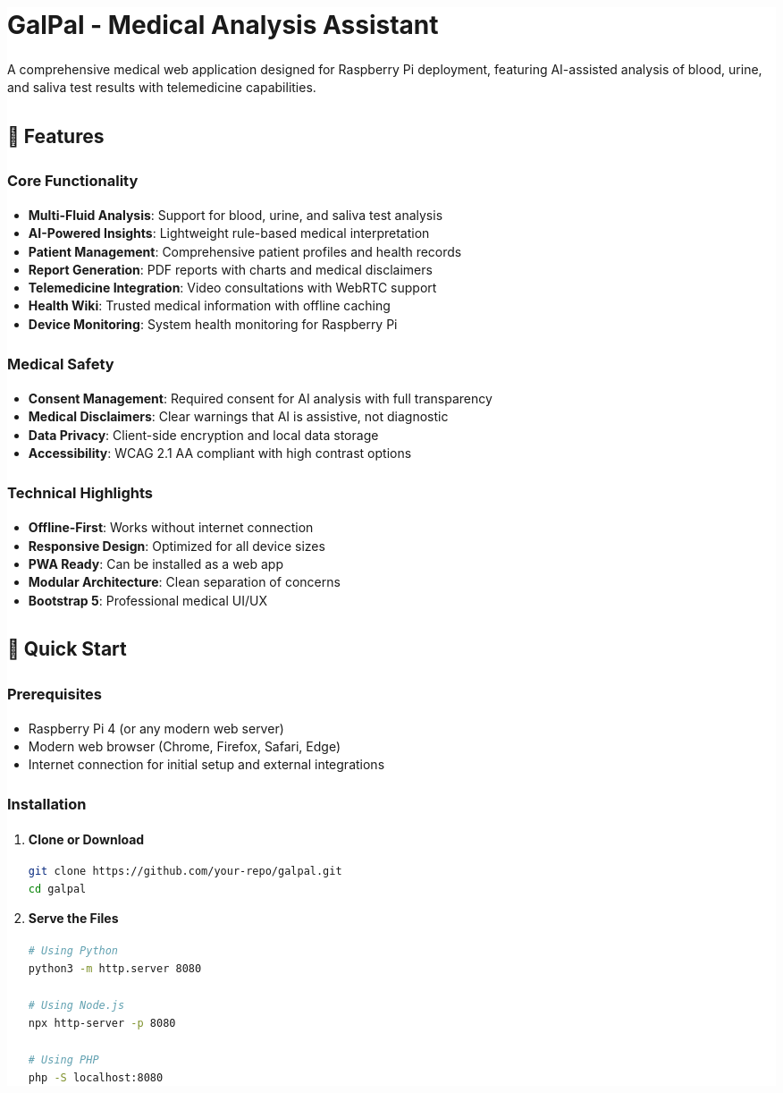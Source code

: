 # GalPal - Medical Analysis Assistant

A comprehensive medical web application designed for Raspberry Pi deployment, featuring AI-assisted analysis of blood, urine, and saliva test results with telemedicine capabilities.

## 🏥 Features

### Core Functionality
- **Multi-Fluid Analysis**: Support for blood, urine, and saliva test analysis
- **AI-Powered Insights**: Lightweight rule-based medical interpretation
- **Patient Management**: Comprehensive patient profiles and health records
- **Report Generation**: PDF reports with charts and medical disclaimers
- **Telemedicine Integration**: Video consultations with WebRTC support
- **Health Wiki**: Trusted medical information with offline caching
- **Device Monitoring**: System health monitoring for Raspberry Pi

### Medical Safety
- **Consent Management**: Required consent for AI analysis with full transparency
- **Medical Disclaimers**: Clear warnings that AI is assistive, not diagnostic
- **Data Privacy**: Client-side encryption and local data storage
- **Accessibility**: WCAG 2.1 AA compliant with high contrast options

### Technical Highlights
- **Offline-First**: Works without internet connection
- **Responsive Design**: Optimized for all device sizes
- **PWA Ready**: Can be installed as a web app
- **Modular Architecture**: Clean separation of concerns
- **Bootstrap 5**: Professional medical UI/UX

## 🚀 Quick Start

### Prerequisites
- Raspberry Pi 4 (or any modern web server)
- Modern web browser (Chrome, Firefox, Safari, Edge)
- Internet connection for initial setup and external integrations

### Installation

1. **Clone or Download**
   ```bash
   git clone https://github.com/your-repo/galpal.git
   cd galpal
   ```

2. **Serve the Files**
   ```bash
   # Using Python
   python3 -m http.server 8080
   
   # Using Node.js
   npx http-server -p 8080
   
   # Using PHP
   php -S localhost:8080
   ```
